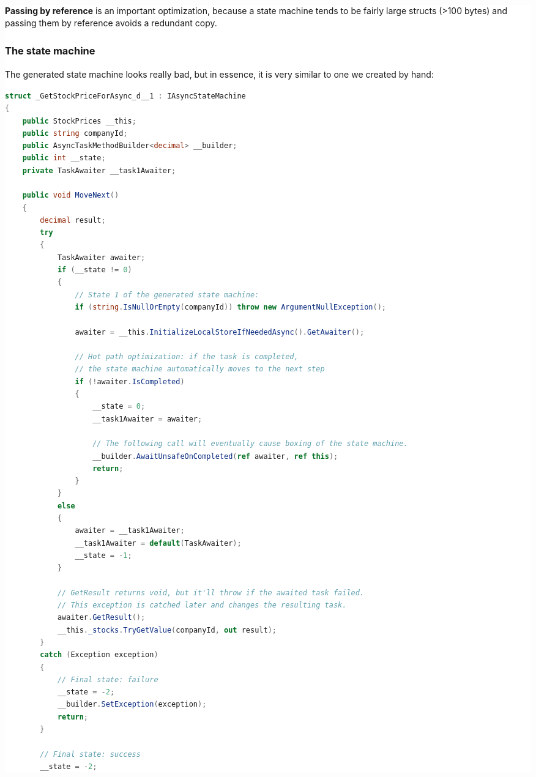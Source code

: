 **Passing by reference** is an important optimization, because a state machine tends to be fairly large structs (>100 bytes) and passing them by reference avoids a redundant copy.

### The state machine

The generated state machine looks really bad, but in essence, it is very similar to one we created by hand:

```csharp
struct _GetStockPriceForAsync_d__1 : IAsyncStateMachine
{
    public StockPrices __this;
    public string companyId;
    public AsyncTaskMethodBuilder<decimal> __builder;
    public int __state;
    private TaskAwaiter __task1Awaiter;

    public void MoveNext()
    {
        decimal result;
        try
        {
            TaskAwaiter awaiter;
            if (__state != 0)
            {
                // State 1 of the generated state machine:
                if (string.IsNullOrEmpty(companyId)) throw new ArgumentNullException();

                awaiter = __this.InitializeLocalStoreIfNeededAsync().GetAwaiter();
                        
                // Hot path optimization: if the task is completed,
                // the state machine automatically moves to the next step
                if (!awaiter.IsCompleted)
                {
                    __state = 0;
                    __task1Awaiter = awaiter;
                            
                    // The following call will eventually cause boxing of the state machine.
                    __builder.AwaitUnsafeOnCompleted(ref awaiter, ref this);
                    return;
                }
            }
            else
            {
                awaiter = __task1Awaiter;
                __task1Awaiter = default(TaskAwaiter);
                __state = -1;
            }

            // GetResult returns void, but it'll throw if the awaited task failed.
            // This exception is catched later and changes the resulting task.
            awaiter.GetResult();
            __this._stocks.TryGetValue(companyId, out result);
        }
        catch (Exception exception)
        {
            // Final state: failure
            __state = -2;
            __builder.SetException(exception);
            return;
        }

        // Final state: success
        __state = -2;
```